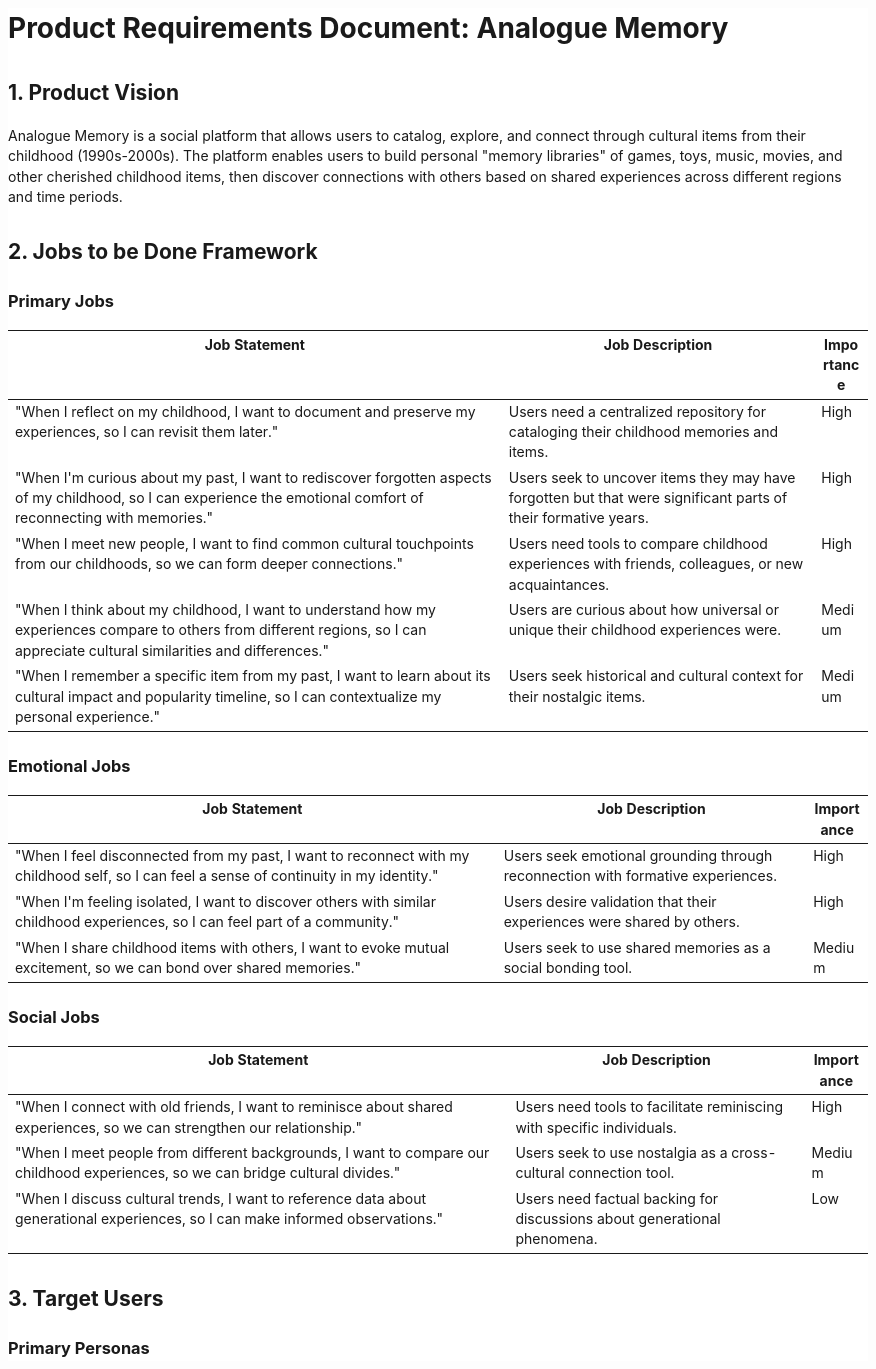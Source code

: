# Product Requirements Document: Analogue Memory

## 1. Product Vision

Analogue Memory is a social platform that allows users to catalog, explore, and connect through cultural items from their childhood (1990s-2000s). The platform enables users to build personal "memory libraries" of games, toys, music, movies, and other cherished childhood items, then discover connections with others based on shared experiences across different regions and time periods.

## 2. Jobs to be Done Framework

### Primary Jobs

| Job Statement | Job Description | Importance |
|---------------|----------------|------------|
| "When I reflect on my childhood, I want to document and preserve my experiences, so I can revisit them later." | Users need a centralized repository for cataloging their childhood memories and items. | High |
| "When I'm curious about my past, I want to rediscover forgotten aspects of my childhood, so I can experience the emotional comfort of reconnecting with memories." | Users seek to uncover items they may have forgotten but that were significant parts of their formative years. | High |
| "When I meet new people, I want to find common cultural touchpoints from our childhoods, so we can form deeper connections." | Users need tools to compare childhood experiences with friends, colleagues, or new acquaintances. | High |
| "When I think about my childhood, I want to understand how my experiences compare to others from different regions, so I can appreciate cultural similarities and differences." | Users are curious about how universal or unique their childhood experiences were. | Medium |
| "When I remember a specific item from my past, I want to learn about its cultural impact and popularity timeline, so I can contextualize my personal experience." | Users seek historical and cultural context for their nostalgic items. | Medium |

### Emotional Jobs

| Job Statement | Job Description | Importance |
|---------------|----------------|------------|
| "When I feel disconnected from my past, I want to reconnect with my childhood self, so I can feel a sense of continuity in my identity." | Users seek emotional grounding through reconnection with formative experiences. | High |
| "When I'm feeling isolated, I want to discover others with similar childhood experiences, so I can feel part of a community." | Users desire validation that their experiences were shared by others. | High |
| "When I share childhood items with others, I want to evoke mutual excitement, so we can bond over shared memories." | Users seek to use shared memories as a social bonding tool. | Medium |

### Social Jobs

| Job Statement | Job Description | Importance |
|---------------|----------------|------------|
| "When I connect with old friends, I want to reminisce about shared experiences, so we can strengthen our relationship." | Users need tools to facilitate reminiscing with specific individuals. | High |
| "When I meet people from different backgrounds, I want to compare our childhood experiences, so we can bridge cultural divides." | Users seek to use nostalgia as a cross-cultural connection tool. | Medium |
| "When I discuss cultural trends, I want to reference data about generational experiences, so I can make informed observations." | Users need factual backing for discussions about generational phenomena. | Low |

## 3. Target Users

### Primary Personas

